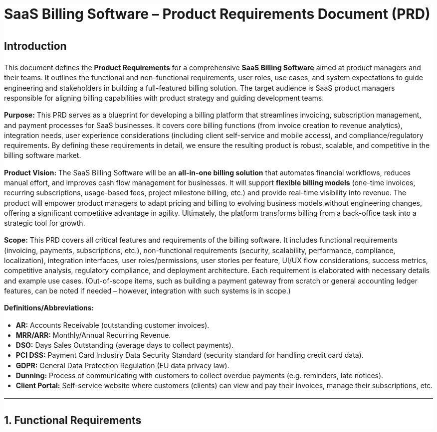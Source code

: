 # SaaS Billing Software – Product Requirements Document (PRD)

## Introduction

This document defines the **Product Requirements** for a comprehensive **SaaS Billing Software** aimed at product managers and their teams. It outlines the functional and non-functional requirements, user roles, use cases, and system expectations to guide engineering and stakeholders in building a full-featured billing solution. The target audience is SaaS product managers responsible for aligning billing capabilities with product strategy and guiding development teams.

**Purpose:** This PRD serves as a blueprint for developing a billing platform that streamlines invoicing, subscription management, and payment processes for SaaS businesses. It covers core billing functions (from invoice creation to revenue analytics), integration needs, user experience considerations (including client self-service and mobile access), and compliance/regulatory requirements. By defining these requirements in detail, we ensure the resulting product is robust, scalable, and competitive in the billing software market.

**Product Vision:** The SaaS Billing Software will be an **all-in-one billing solution** that automates financial workflows, reduces manual effort, and improves cash flow management for businesses. It will support **flexible billing models** (one-time invoices, recurring subscriptions, usage-based fees, project milestone billing, etc.) and provide real-time visibility into revenue. The product will empower product managers to adapt pricing and billing to evolving business models without engineering changes, offering a significant competitive advantage in agility. Ultimately, the platform transforms billing from a back-office task into a strategic tool for growth.

**Scope:** This PRD covers all critical features and requirements of the billing software. It includes functional requirements (invoicing, payments, subscriptions, etc.), non-functional requirements (security, scalability, performance, compliance, localization), integration interfaces, user roles/permissions, user stories per feature, UI/UX flow considerations, success metrics, competitive analysis, regulatory compliance, and deployment architecture. Each requirement is elaborated with necessary details and example use cases. (Out-of-scope items, such as building a payment gateway from scratch or general accounting ledger features, can be noted if needed – however, integration with such systems is in scope.)

**Definitions/Abbreviations:**

- **AR:** Accounts Receivable (outstanding customer invoices).
- **MRR/ARR:** Monthly/Annual Recurring Revenue.
- **DSO:** Days Sales Outstanding (average days to collect payments).
- **PCI DSS:** Payment Card Industry Data Security Standard (security standard for handling credit card data).
- **GDPR:** General Data Protection Regulation (EU data privacy law).
- **Dunning:** Process of communicating with customers to collect overdue payments (e.g. reminders, late notices).
- **Client Portal:** Self-service website where customers (clients) can view and pay their invoices, manage their subscriptions, etc.

---

## 1. Functional Requirements
